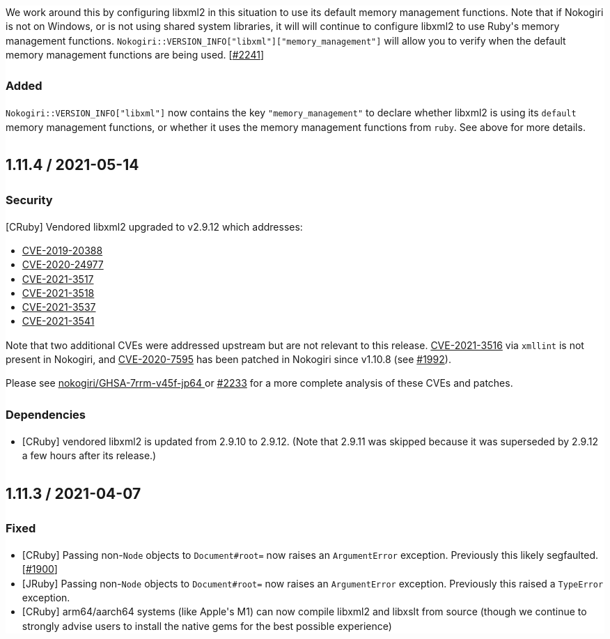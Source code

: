 We work around this by configuring libxml2 in this situation to use its default memory management functions. Note that if Nokogiri is not on Windows, or is not using shared system libraries, it will will continue to configure libxml2 to use Ruby's memory management functions. `Nokogiri::VERSION_INFO["libxml"]["memory_management"]` will allow you to verify when the default memory management functions are being used. [[#2241](https://github.com/sparklemotion/nokogiri/issues/2241)]


### Added

`Nokogiri::VERSION_INFO["libxml"]` now contains the key `"memory_management"` to declare whether libxml2 is using its `default` memory management functions, or whether it uses the memory management functions from `ruby`. See above for more details.


## 1.11.4 / 2021-05-14

### Security

[CRuby] Vendored libxml2 upgraded to v2.9.12 which addresses:

* [CVE-2019-20388](https://security.archlinux.org/CVE-2019-20388)
* [CVE-2020-24977](https://security.archlinux.org/CVE-2020-24977)
* [CVE-2021-3517](https://security.archlinux.org/CVE-2021-3517)
* [CVE-2021-3518](https://security.archlinux.org/CVE-2021-3518)
* [CVE-2021-3537](https://security.archlinux.org/CVE-2021-3537)
* [CVE-2021-3541](https://security.archlinux.org/CVE-2021-3541)

Note that two additional CVEs were addressed upstream but are not relevant to this release. [CVE-2021-3516](https://security.archlinux.org/CVE-2021-3516) via `xmllint` is not present in Nokogiri, and [CVE-2020-7595](https://security.archlinux.org/CVE-2020-7595) has been patched in Nokogiri since v1.10.8 (see [#1992](https://github.com/sparklemotion/nokogiri/issues/1992)).

Please see [nokogiri/GHSA-7rrm-v45f-jp64 ](https://github.com/sparklemotion/nokogiri/security/advisories/GHSA-7rrm-v45f-jp64) or [#2233](https://github.com/sparklemotion/nokogiri/issues/2233) for a more complete analysis of these CVEs and patches.


### Dependencies

* [CRuby] vendored libxml2 is updated from 2.9.10 to 2.9.12. (Note that 2.9.11 was skipped because it was superseded by 2.9.12 a few hours after its release.)


## 1.11.3 / 2021-04-07

### Fixed

* [CRuby] Passing non-`Node` objects to `Document#root=` now raises an `ArgumentError` exception. Previously this likely segfaulted. [[#1900](https://github.com/sparklemotion/nokogiri/issues/1900)]
* [JRuby] Passing non-`Node` objects to `Document#root=` now raises an `ArgumentError` exception. Previously this raised a `TypeError` exception.
* [CRuby] arm64/aarch64 systems (like Apple's M1) can now compile libxml2 and libxslt from source (though we continue to strongly advise users to install the native gems for the best possible experience)
